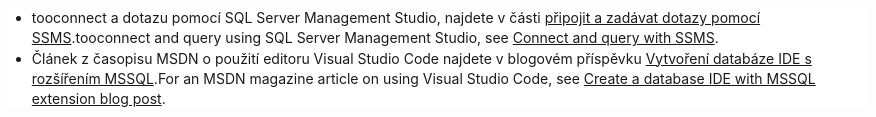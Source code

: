 - <span data-ttu-id="44d5d-193">tooconnect a dotazu pomocí SQL Server Management Studio, najdete v části [připojit a zadávat dotazy pomocí SSMS](sql-database-connect-query-ssms.md).</span><span class="sxs-lookup"><span data-stu-id="44d5d-193">tooconnect and query using SQL Server Management Studio, see [Connect and query with SSMS](sql-database-connect-query-ssms.md).</span></span>
- <span data-ttu-id="44d5d-194">Článek z časopisu MSDN o použití editoru Visual Studio Code najdete v blogovém příspěvku [Vytvoření databáze IDE s rozšířením MSSQL](https://msdn.microsoft.com/magazine/mt809115).</span><span class="sxs-lookup"><span data-stu-id="44d5d-194">For an MSDN magazine article on using Visual Studio Code, see [Create a database IDE with MSSQL extension blog post](https://msdn.microsoft.com/magazine/mt809115).</span></span>
